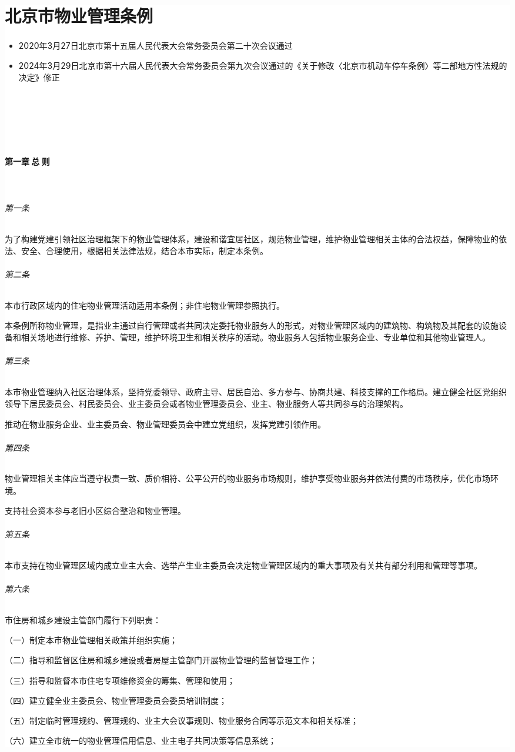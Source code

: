 # 北京市物业管理条例

- 2020年3月27日北京市第十五届人民代表大会常务委员会第二十次会议通过

- 2024年3月29日北京市第十六届人民代表大会常务委员会第九次会议通过的《关于修改〈北京市机动车停车条例〉等二部地方性法规的决定》修正



​

​

​

#### 第一章 总 则

​

###### 第一条

为了构建党建引领社区治理框架下的物业管理体系，建设和谐宜居社区，规范物业管理，维护物业管理相关主体的合法权益，保障物业的依法、安全、合理使用，根据相关法律法规，结合本市实际，制定本条例。

###### 第二条

本市行政区域内的住宅物业管理活动适用本条例；非住宅物业管理参照执行。

本条例所称物业管理，是指业主通过自行管理或者共同决定委托物业服务人的形式，对物业管理区域内的建筑物、构筑物及其配套的设施设备和相关场地进行维修、养护、管理，维护环境卫生和相关秩序的活动。物业服务人包括物业服务企业、专业单位和其他物业管理人。

###### 第三条

本市物业管理纳入社区治理体系，坚持党委领导、政府主导、居民自治、多方参与、协商共建、科技支撑的工作格局。建立健全社区党组织领导下居民委员会、村民委员会、业主委员会或者物业管理委员会、业主、物业服务人等共同参与的治理架构。

推动在物业服务企业、业主委员会、物业管理委员会中建立党组织，发挥党建引领作用。

###### 第四条

物业管理相关主体应当遵守权责一致、质价相符、公平公开的物业服务市场规则，维护享受物业服务并依法付费的市场秩序，优化市场环境。

支持社会资本参与老旧小区综合整治和物业管理。

###### 第五条

本市支持在物业管理区域内成立业主大会、选举产生业主委员会决定物业管理区域内的重大事项及有关共有部分利用和管理等事项。

###### 第六条

市住房和城乡建设主管部门履行下列职责：

（一）制定本市物业管理相关政策并组织实施；

（二）指导和监督区住房和城乡建设或者房屋主管部门开展物业管理的监督管理工作；

（三）指导和监督本市住宅专项维修资金的筹集、管理和使用；

（四）建立健全业主委员会、物业管理委员会委员培训制度；

（五）制定临时管理规约、管理规约、业主大会议事规则、物业服务合同等示范文本和相关标准；

（六）建立全市统一的物业管理信用信息、业主电子共同决策等信息系统；

